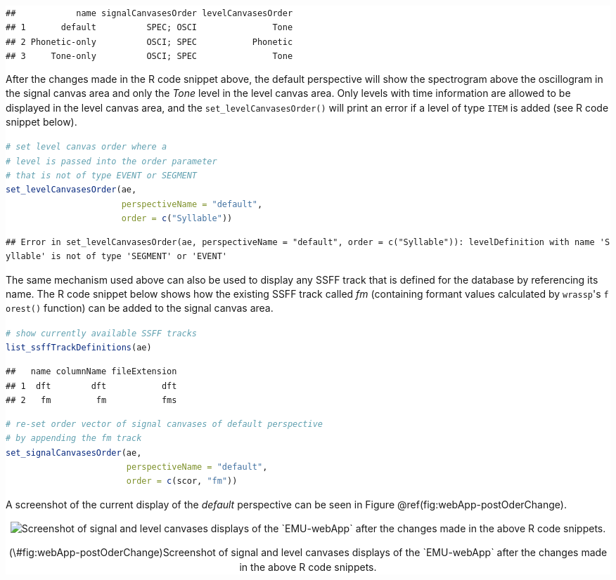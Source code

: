 ```
##            name signalCanvasesOrder levelCanvasesOrder
## 1       default          SPEC; OSCI               Tone
## 2 Phonetic-only          OSCI; SPEC           Phonetic
## 3     Tone-only          OSCI; SPEC               Tone
```

After the changes made in the R code snippet above, the default perspective will show the spectrogram above the oscillogram in the signal canvas area and only the *Tone* level in the level canvas area. Only levels with time information are allowed to be displayed in the level canvas area, and the `set_levelCanvasesOrder()` will print an error if a level of type `ITEM` is added (see R code snippet below).


```r
# set level canvas order where a
# level is passed into the order parameter
# that is not of type EVENT or SEGMENT
set_levelCanvasesOrder(ae,
                       perspectiveName = "default",
                       order = c("Syllable"))
```

```
## Error in set_levelCanvasesOrder(ae, perspectiveName = "default", order = c("Syllable")): levelDefinition with name 'Syllable' is not of type 'SEGMENT' or 'EVENT'
```

The same mechanism used above can also be used to display any SSFF track that is defined for the database by referencing its name. The R code snippet below shows how the existing SSFF track called *fm* (containing formant values calculated by `wrassp`'s `forest()` function) can be added to the signal canvas area.


```r
# show currently available SSFF tracks
list_ssffTrackDefinitions(ae)
```

```
##   name columnName fileExtension
## 1  dft        dft           dft
## 2   fm         fm           fms
```

```r
# re-set order vector of signal canvases of default perspective
# by appending the fm track
set_signalCanvasesOrder(ae,
                        perspectiveName = "default",
                        order = c(scor, "fm"))
```

A screenshot of the current display of the *default* perspective can be seen in Figure \@ref(fig:webApp-postOderChange).


<div class="figure" style="text-align: center">
<img src="pics/emu-webAppPostOderChange.png" alt="Screenshot of signal and level canvases displays of the `EMU-webApp` after the changes made in the above R code snippets." width="100%" />
<p class="caption">(\#fig:webApp-postOderChange)Screenshot of signal and level canvases displays of the `EMU-webApp` after the changes made in the above R code snippets.</p>
</div>
